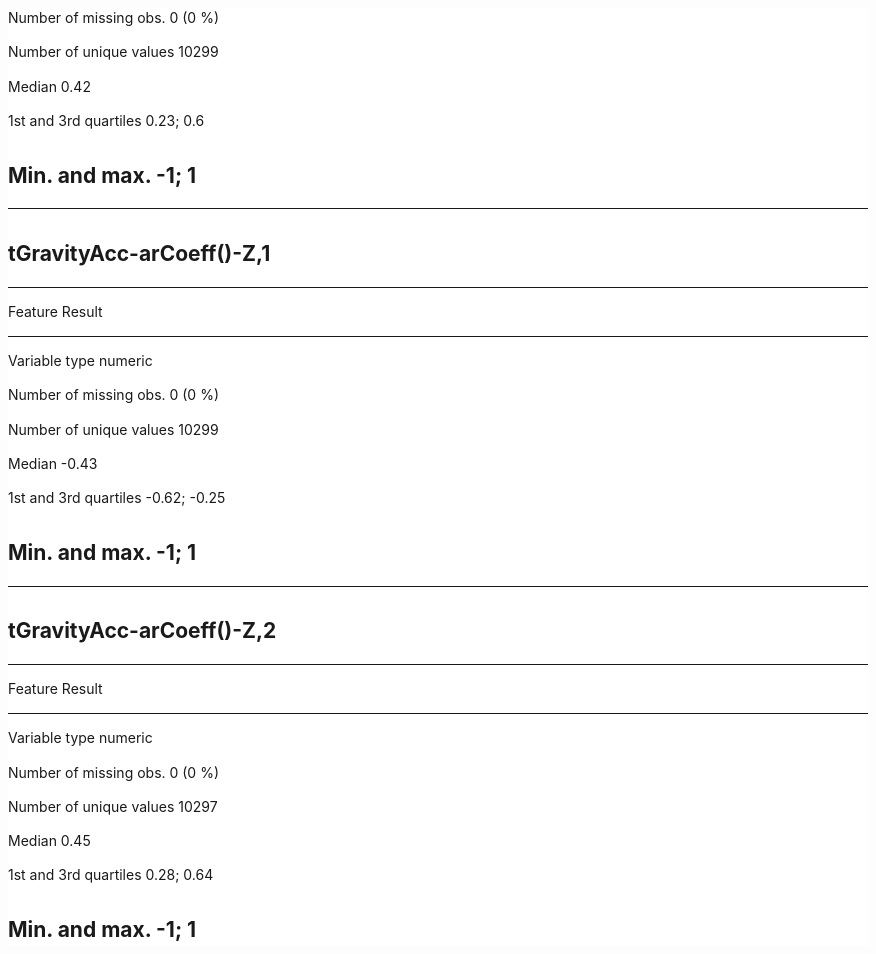 Number of missing obs.        0 (0 %)

Number of unique values         10299

Median                           0.42

1st and 3rd quartiles       0.23; 0.6

Min. and max.                   -1; 1
-------------------------------------




---

## tGravityAcc-arCoeff()-Z,1


----------------------------------------
Feature                           Result
------------------------- --------------
Variable type                    numeric

Number of missing obs.           0 (0 %)

Number of unique values            10299

Median                             -0.43

1st and 3rd quartiles       -0.62; -0.25

Min. and max.                      -1; 1
----------------------------------------




---

## tGravityAcc-arCoeff()-Z,2


--------------------------------------
Feature                         Result
------------------------- ------------
Variable type                  numeric

Number of missing obs.         0 (0 %)

Number of unique values          10297

Median                            0.45

1st and 3rd quartiles       0.28; 0.64

Min. and max.                    -1; 1
--------------------------------------


